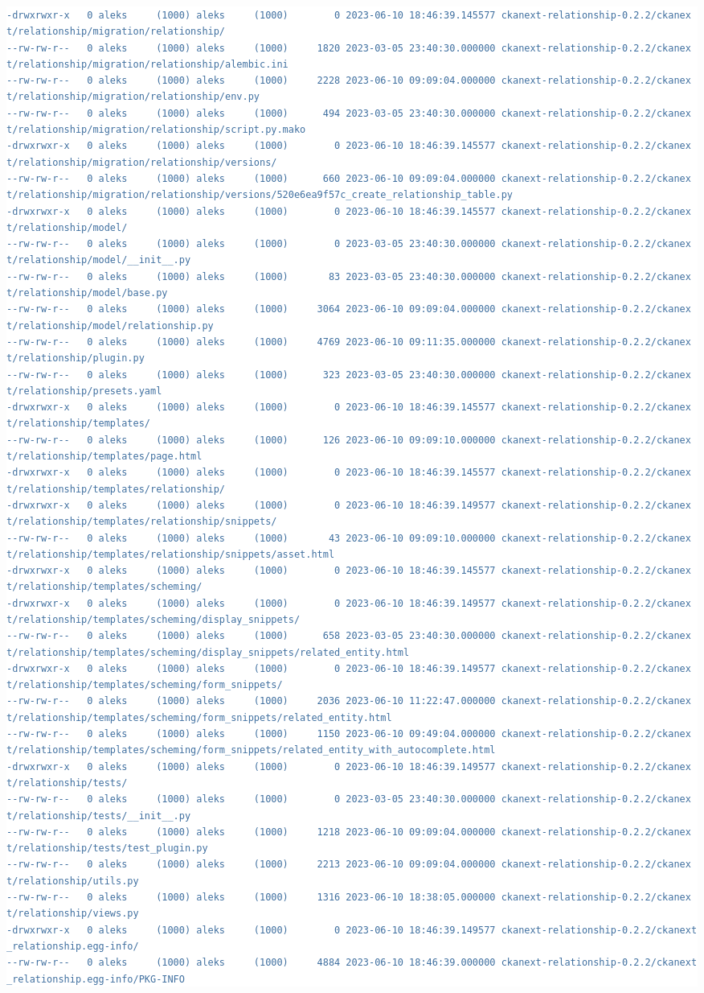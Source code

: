 ```diff
-drwxrwxr-x   0 aleks     (1000) aleks     (1000)        0 2023-06-10 18:46:39.145577 ckanext-relationship-0.2.2/ckanext/relationship/migration/relationship/
--rw-rw-r--   0 aleks     (1000) aleks     (1000)     1820 2023-03-05 23:40:30.000000 ckanext-relationship-0.2.2/ckanext/relationship/migration/relationship/alembic.ini
--rw-rw-r--   0 aleks     (1000) aleks     (1000)     2228 2023-06-10 09:09:04.000000 ckanext-relationship-0.2.2/ckanext/relationship/migration/relationship/env.py
--rw-rw-r--   0 aleks     (1000) aleks     (1000)      494 2023-03-05 23:40:30.000000 ckanext-relationship-0.2.2/ckanext/relationship/migration/relationship/script.py.mako
-drwxrwxr-x   0 aleks     (1000) aleks     (1000)        0 2023-06-10 18:46:39.145577 ckanext-relationship-0.2.2/ckanext/relationship/migration/relationship/versions/
--rw-rw-r--   0 aleks     (1000) aleks     (1000)      660 2023-06-10 09:09:04.000000 ckanext-relationship-0.2.2/ckanext/relationship/migration/relationship/versions/520e6ea9f57c_create_relationship_table.py
-drwxrwxr-x   0 aleks     (1000) aleks     (1000)        0 2023-06-10 18:46:39.145577 ckanext-relationship-0.2.2/ckanext/relationship/model/
--rw-rw-r--   0 aleks     (1000) aleks     (1000)        0 2023-03-05 23:40:30.000000 ckanext-relationship-0.2.2/ckanext/relationship/model/__init__.py
--rw-rw-r--   0 aleks     (1000) aleks     (1000)       83 2023-03-05 23:40:30.000000 ckanext-relationship-0.2.2/ckanext/relationship/model/base.py
--rw-rw-r--   0 aleks     (1000) aleks     (1000)     3064 2023-06-10 09:09:04.000000 ckanext-relationship-0.2.2/ckanext/relationship/model/relationship.py
--rw-rw-r--   0 aleks     (1000) aleks     (1000)     4769 2023-06-10 09:11:35.000000 ckanext-relationship-0.2.2/ckanext/relationship/plugin.py
--rw-rw-r--   0 aleks     (1000) aleks     (1000)      323 2023-03-05 23:40:30.000000 ckanext-relationship-0.2.2/ckanext/relationship/presets.yaml
-drwxrwxr-x   0 aleks     (1000) aleks     (1000)        0 2023-06-10 18:46:39.145577 ckanext-relationship-0.2.2/ckanext/relationship/templates/
--rw-rw-r--   0 aleks     (1000) aleks     (1000)      126 2023-06-10 09:09:10.000000 ckanext-relationship-0.2.2/ckanext/relationship/templates/page.html
-drwxrwxr-x   0 aleks     (1000) aleks     (1000)        0 2023-06-10 18:46:39.145577 ckanext-relationship-0.2.2/ckanext/relationship/templates/relationship/
-drwxrwxr-x   0 aleks     (1000) aleks     (1000)        0 2023-06-10 18:46:39.149577 ckanext-relationship-0.2.2/ckanext/relationship/templates/relationship/snippets/
--rw-rw-r--   0 aleks     (1000) aleks     (1000)       43 2023-06-10 09:09:10.000000 ckanext-relationship-0.2.2/ckanext/relationship/templates/relationship/snippets/asset.html
-drwxrwxr-x   0 aleks     (1000) aleks     (1000)        0 2023-06-10 18:46:39.145577 ckanext-relationship-0.2.2/ckanext/relationship/templates/scheming/
-drwxrwxr-x   0 aleks     (1000) aleks     (1000)        0 2023-06-10 18:46:39.149577 ckanext-relationship-0.2.2/ckanext/relationship/templates/scheming/display_snippets/
--rw-rw-r--   0 aleks     (1000) aleks     (1000)      658 2023-03-05 23:40:30.000000 ckanext-relationship-0.2.2/ckanext/relationship/templates/scheming/display_snippets/related_entity.html
-drwxrwxr-x   0 aleks     (1000) aleks     (1000)        0 2023-06-10 18:46:39.149577 ckanext-relationship-0.2.2/ckanext/relationship/templates/scheming/form_snippets/
--rw-rw-r--   0 aleks     (1000) aleks     (1000)     2036 2023-06-10 11:22:47.000000 ckanext-relationship-0.2.2/ckanext/relationship/templates/scheming/form_snippets/related_entity.html
--rw-rw-r--   0 aleks     (1000) aleks     (1000)     1150 2023-06-10 09:49:04.000000 ckanext-relationship-0.2.2/ckanext/relationship/templates/scheming/form_snippets/related_entity_with_autocomplete.html
-drwxrwxr-x   0 aleks     (1000) aleks     (1000)        0 2023-06-10 18:46:39.149577 ckanext-relationship-0.2.2/ckanext/relationship/tests/
--rw-rw-r--   0 aleks     (1000) aleks     (1000)        0 2023-03-05 23:40:30.000000 ckanext-relationship-0.2.2/ckanext/relationship/tests/__init__.py
--rw-rw-r--   0 aleks     (1000) aleks     (1000)     1218 2023-06-10 09:09:04.000000 ckanext-relationship-0.2.2/ckanext/relationship/tests/test_plugin.py
--rw-rw-r--   0 aleks     (1000) aleks     (1000)     2213 2023-06-10 09:09:04.000000 ckanext-relationship-0.2.2/ckanext/relationship/utils.py
--rw-rw-r--   0 aleks     (1000) aleks     (1000)     1316 2023-06-10 18:38:05.000000 ckanext-relationship-0.2.2/ckanext/relationship/views.py
-drwxrwxr-x   0 aleks     (1000) aleks     (1000)        0 2023-06-10 18:46:39.149577 ckanext-relationship-0.2.2/ckanext_relationship.egg-info/
--rw-rw-r--   0 aleks     (1000) aleks     (1000)     4884 2023-06-10 18:46:39.000000 ckanext-relationship-0.2.2/ckanext_relationship.egg-info/PKG-INFO
```